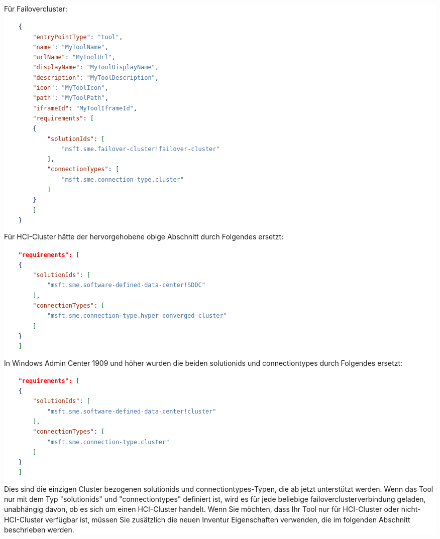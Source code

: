 Für Failovercluster:
``` json
    {
        "entryPointType": "tool",
        "name": "MyToolName",
        "urlName": "MyToolUrl",
        "displayName": "MyToolDisplayName",
        "description": "MyToolDescription",
        "icon": "MyToolIcon",
        "path": "MyToolPath",
        "iframeId": "MyToolIframeId",
        "requirements": [
        {
            "solutionIds": [
                "msft.sme.failover-cluster!failover-cluster"
            ],
            "connectionTypes": [
                "msft.sme.connection-type.cluster"
            ]
        }
        ]
    }
```

Für HCI-Cluster hätte der hervorgehobene obige Abschnitt durch Folgendes ersetzt:
``` json
    "requirements": [
    {
        "solutionIds": [
            "msft.sme.software-defined-data-center!SDDC"
        ],
        "connectionTypes": [
            "msft.sme.connection-type.hyper-converged-cluster"
        ]
    }
    ]
```

In Windows Admin Center 1909 und höher wurden die beiden solutionids und connectiontypes durch Folgendes ersetzt:
``` json
    "requirements": [
    {
        "solutionIds": [
            "msft.sme.software-defined-data-center!cluster"
        ],
        "connectionTypes": [
            "msft.sme.connection-type.cluster"
        ]
    }
    ]
```

Dies sind die einzigen Cluster bezogenen solutionids und connectiontypes-Typen, die ab jetzt unterstützt werden. Wenn das Tool nur mit dem Typ "solutionids" und "connectiontypes" definiert ist, wird es für jede beliebige failoverclusterverbindung geladen, unabhängig davon, ob es sich um einen HCI-Cluster handelt. Wenn Sie möchten, dass Ihr Tool nur für HCI-Cluster oder nicht-HCI-Cluster verfügbar ist, müssen Sie zusätzlich die neuen Inventur Eigenschaften verwenden, die im folgenden Abschnitt beschrieben werden.
